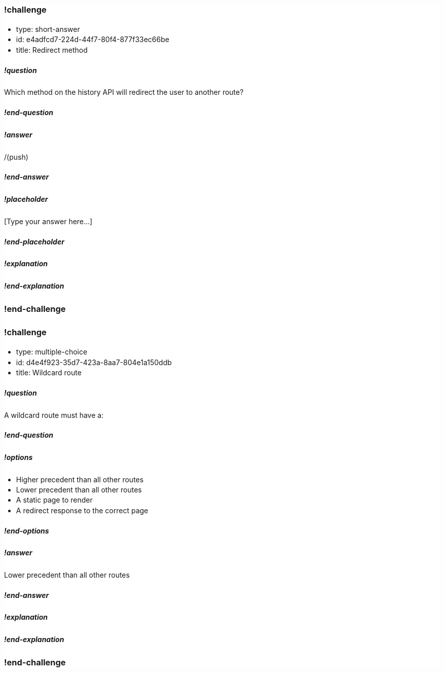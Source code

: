

### !challenge
* type: short-answer
* id: e4adfcd7-224d-44f7-80f4-877f33ec66be
* title: Redirect method
##### !question
Which method on the history API will redirect the user to another route?
##### !end-question
##### !answer
/(push)
##### !end-answer
##### !placeholder
[Type your answer here...]
##### !end-placeholder
##### !explanation
##### !end-explanation
### !end-challenge



### !challenge
* type: multiple-choice
* id: d4e4f923-35d7-423a-8aa7-804e1a150ddb
* title: Wildcard route
##### !question
A wildcard route must have a:
##### !end-question
##### !options
* Higher precedent than all other routes
* Lower precedent than all other routes
* A static page to render
* A redirect response to the correct page
##### !end-options
##### !answer
Lower precedent than all other routes
##### !end-answer
##### !explanation
##### !end-explanation
### !end-challenge
